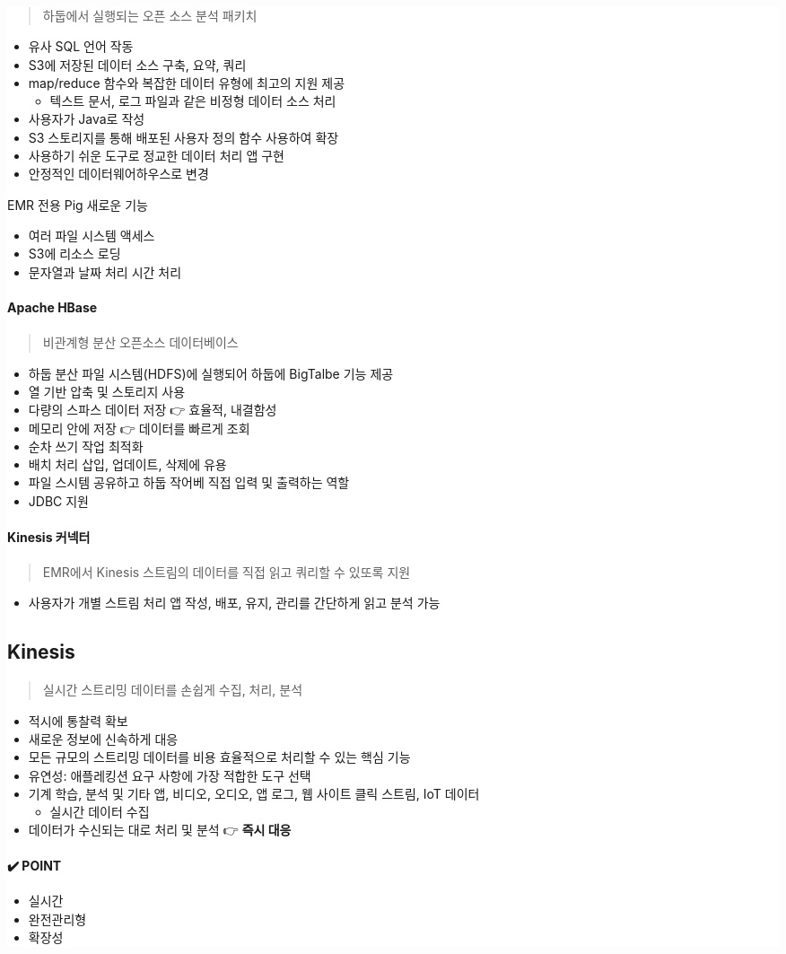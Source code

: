 > 하둡에서 실행되는 오픈 소스 분석 패키치

- 유사 SQL 언어 작동
- S3에 저장된 데이터 소스 구축, 요약, 쿼리
- map/reduce 함수와 복잡한 데이터 유형에 최고의 지원 제공
  - 텍스트 문서, 로그 파일과 같은 비정형 데이터 소스 처리
- 사용자가 Java로 작성
- S3 스토리지를 통해 배포된 사용자 정의 함수 사용하여 확장
- 사용하기 쉬운 도구로 정교한 데이터 처리 앱 구현
- 안정적인 데이터웨어하우스로 변경

EMR 전용 Pig 새로운 기능

- 여러 파일 시스템 액세스
- S3에 리소스 로딩
- 문자열과 날짜 처리 시간 처리

#### Apache HBase

> 비관계형 분산 오픈소스 데이터베이스

- 하둡 분산 파일 시스템(HDFS)에 실행되어 하둡에 BigTalbe 기능 제공
- 열 기반 압축 및 스토리지 사용
- 다량의 스파스 데이터 저장 :point_right: 효율적, 내결함성
- 메모리 안에 저장 :point_right: 데이터를 빠르게 조회
- 순차 쓰기 작업 최적화
- 배치 처리 삽입, 업데이트, 삭제에 유용
- 파일 스시템 공유하고 하둡 작어베 직접 입력 및 출력하는 역할
- JDBC 지원

#### Kinesis 커넥터

> EMR에서 Kinesis 스트림의 데이터를 직접 읽고 쿼리할 수 있또록 지원

- 사용자가 개별 스트림 처리 앱 작성, 배포, 유지, 관리를 간단하게 읽고 분석 가능



## Kinesis

> 실시간 스트리밍 데이터를 손쉽게 수집, 처리, 분석

- 적시에 통찰력 확보
- 새로운 정보에 신속하게 대응
- 모든 규모의 스트리밍 데이터를 비용 효율적으로 처리할 수 있는 핵심 기능
- 유연성: 애플레킹션 요구 사항에 가장 적합한 도구 선택
- 기계 학습, 분석 및 기타 앱, 비디오, 오디오, 앱 로그, 웹 사이트 클릭 스트림, IoT 데이터
  - 실시간 데이터 수집
- 데이터가 수신되는 대로 처리 및 분석 :point_right: **즉시 대응**

#### :heavy_check_mark: POINT

- 실시간
- 완전관리형
- 확장성

